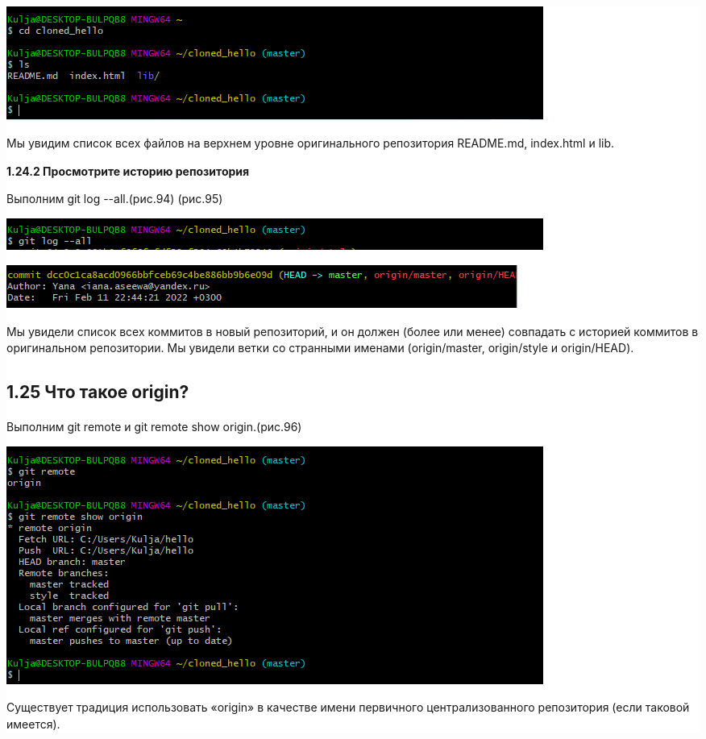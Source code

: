 ![выполнение](image/1.28.1.PNG "рис.93")

Мы увидим список всех файлов на верхнем уровне оригинального репозитория README.md, index.html и lib.

**1.24.2 Просмотрите историю репозитория**

Выполним git log --all.(рис.94) (рис.95)

![история](image/1.28.2(1).PNG "рис.94")

![история](image/1.28.2(2).PNG "рис.95")

Мы увидели список всех коммитов в новый репозиторий, и он должен (более или менее) совпадать с историей коммитов в оригинальном репозитории. Мы увидели ветки со странными именами (origin/master, origin/style и origin/HEAD).

## 1.25 Что такое origin?

Выполним git remote и git remote show origin.(рис.96)

![origin](image/1.29.PNG "рис.96")

Cуществует традиция использовать «origin» в качестве имени первичного централизованного репозитория (если таковой имеется).
